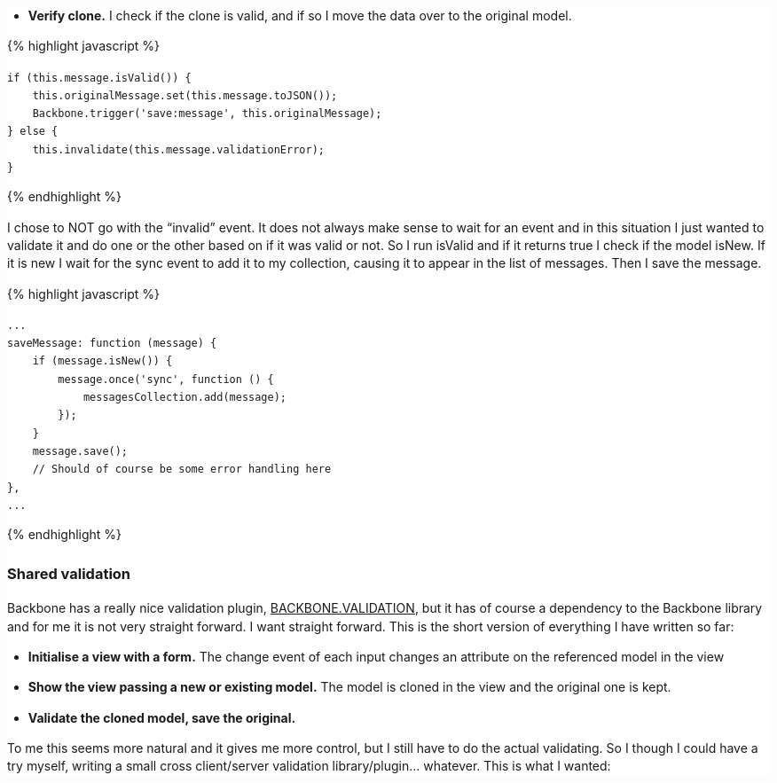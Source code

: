 - **Verify clone.** I check if the clone is valid, and if so I move the data over to the original model.

{% highlight javascript %}

    if (this.message.isValid()) {
        this.originalMessage.set(this.message.toJSON());
        Backbone.trigger('save:message', this.originalMessage);
    } else {
        this.invalidate(this.message.validationError);
    }

{% endhighlight %}

I chose to NOT go with the “invalid” event. It does not always make sense to wait for an event and in this situation
I just wanted to validate it and do one or the other based on if it was valid or not. So I run isValid and if it returns
true I check if the model isNew. If it is new I wait for the sync event to add it to my collection, causing it to appear
in the list of messages. Then I save the message.

{% highlight javascript %}

    ...
    saveMessage: function (message) {
        if (message.isNew()) {
            message.once('sync', function () {
                messagesCollection.add(message);
            });
        }
        message.save();
        // Should of course be some error handling here
    },
    ...

{% endhighlight %}

### Shared validation
Backbone has a really nice validation plugin, [BACKBONE.VALIDATION](https://github.com/thedersen/backbone.validation), but it has of course a dependency to the
Backbone library and for me it is not very straight forward. I want straight forward. This is the short version of everything I have written so far:

- **Initialise a view with a form.** The change event of each input changes an attribute on the referenced model in the view

- **Show the view passing a new or existing model.** The model is cloned in the view and the original one is kept.

- **Validate the cloned model, save the original.**

To me this seems more natural and it gives me more control, but I still have to do the actual validating. So I though I could have a try myself,
writing a small cross client/server validation library/plugin… whatever. This is what I wanted:
